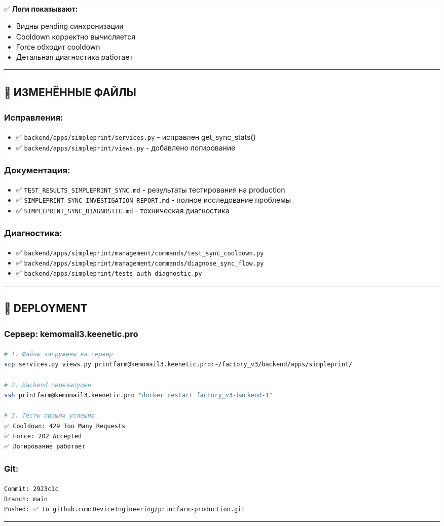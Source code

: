 ✅ **Логи показывают:**
- Видны pending синхронизации
- Cooldown корректно вычисляется
- Force обходит cooldown
- Детальная диагностика работает

---

## 📁 ИЗМЕНЁННЫЕ ФАЙЛЫ

### Исправления:
- ✅ `backend/apps/simpleprint/services.py` - исправлен get_sync_stats()
- ✅ `backend/apps/simpleprint/views.py` - добавлено логирование

### Документация:
- ✅ `TEST_RESULTS_SIMPLEPRINT_SYNC.md` - результаты тестирования на production
- ✅ `SIMPLEPRINT_SYNC_INVESTIGATION_REPORT.md` - полное исследование проблемы
- ✅ `SIMPLEPRINT_SYNC_DIAGNOSTIC.md` - техническая диагностика

### Диагностика:
- ✅ `backend/apps/simpleprint/management/commands/test_sync_cooldown.py`
- ✅ `backend/apps/simpleprint/management/commands/diagnose_sync_flow.py`
- ✅ `backend/apps/simpleprint/tests_auth_diagnostic.py`

---

## 🚀 DEPLOYMENT

### Сервер: kemomail3.keenetic.pro
```bash
# 1. Файлы загружены на сервер
scp services.py views.py printfarm@kemomail3.keenetic.pro:~/factory_v3/backend/apps/simpleprint/

# 2. Backend перезапущен
ssh printfarm@kemomail3.keenetic.pro "docker restart factory_v3-backend-1"

# 3. Тесты прошли успешно
✅ Cooldown: 429 Too Many Requests
✅ Force: 202 Accepted
✅ Логирование работает
```

### Git:
```bash
Commit: 2923c1c
Branch: main
Pushed: ✅ To github.com:DeviceIngineering/printfarm-production.git
```

---
